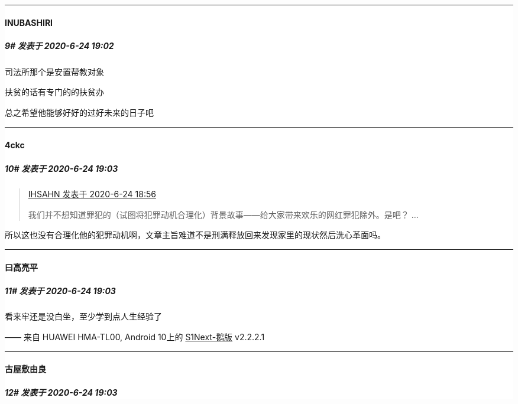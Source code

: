





-----

####  INUBASHIRI  
##### 9#       发表于 2020-6-24 19:02




司法所那个是安置帮教对象


扶贫的话有专门的的扶贫办


总之希望他能够好好的过好未来的日子吧







-----

####  4ckc  
##### 10#       发表于 2020-6-24 19:03



<blockquote><a href="httphttps://bbs.saraba1st.com/2b/forum.php?mod=redirect&amp;goto=findpost&amp;pid=47937922&amp;ptid=1943882" target="_blank">IHSAHN 发表于 2020-6-24 18:56</a>

我们并不想知道罪犯的（试图将犯罪动机合理化）背景故事——给大家带来欢乐的网红罪犯除外。是吧？ ...</blockquote>
所以这也没有合理化他的犯罪动机啊，文章主旨难道不是刑满释放回来发现家里的现状然后洗心革面吗。







-----

####  曰高亮平  
##### 11#       发表于 2020-6-24 19:03




看来牢还是没白坐，至少学到点人生经验了

—— 来自 HUAWEI HMA-TL00, Android 10上的 [S1Next-鹅版](https://github.com/ykrank/S1-Next/releases) v2.2.2.1







-----

####  古屋敷由良  
##### 12#       发表于 2020-6-24 19:03
